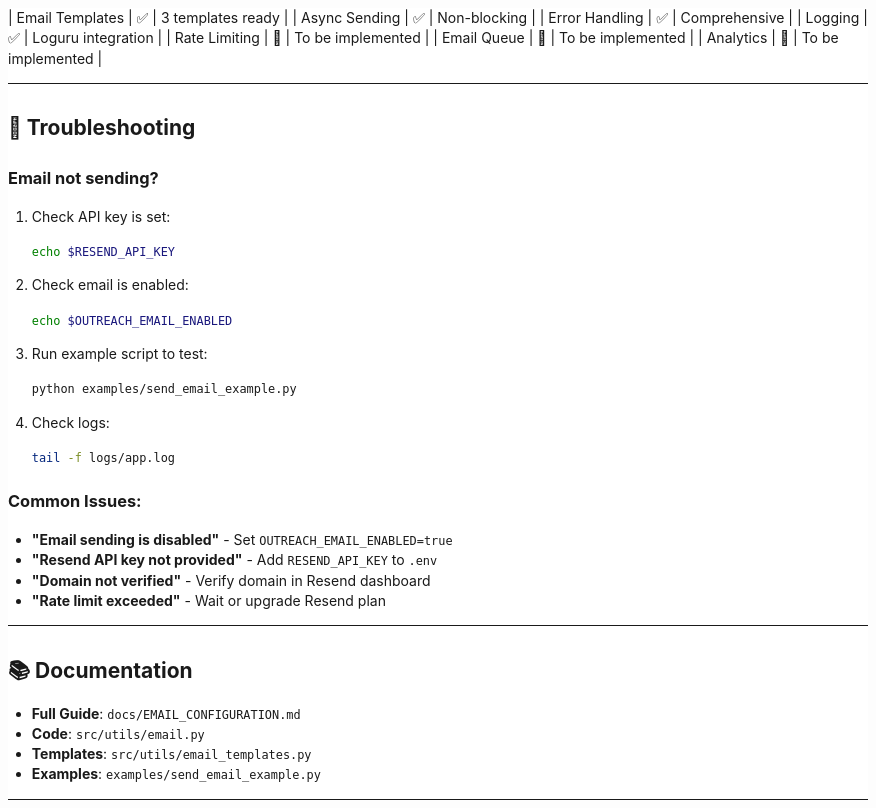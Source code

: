 | Email Templates | ✅ | 3 templates ready |
| Async Sending | ✅ | Non-blocking |
| Error Handling | ✅ | Comprehensive |
| Logging | ✅ | Loguru integration |
| Rate Limiting | 🔄 | To be implemented |
| Email Queue | 🔄 | To be implemented |
| Analytics | 🔄 | To be implemented |

---

## 🐛 Troubleshooting

### Email not sending?

1. Check API key is set:
   ```bash
   echo $RESEND_API_KEY
   ```

2. Check email is enabled:
   ```bash
   echo $OUTREACH_EMAIL_ENABLED
   ```

3. Run example script to test:
   ```bash
   python examples/send_email_example.py
   ```

4. Check logs:
   ```bash
   tail -f logs/app.log
   ```

### Common Issues:

- **"Email sending is disabled"** - Set `OUTREACH_EMAIL_ENABLED=true`
- **"Resend API key not provided"** - Add `RESEND_API_KEY` to `.env`
- **"Domain not verified"** - Verify domain in Resend dashboard
- **"Rate limit exceeded"** - Wait or upgrade Resend plan

---

## 📚 Documentation

- **Full Guide**: `docs/EMAIL_CONFIGURATION.md`
- **Code**: `src/utils/email.py`
- **Templates**: `src/utils/email_templates.py`
- **Examples**: `examples/send_email_example.py`

---